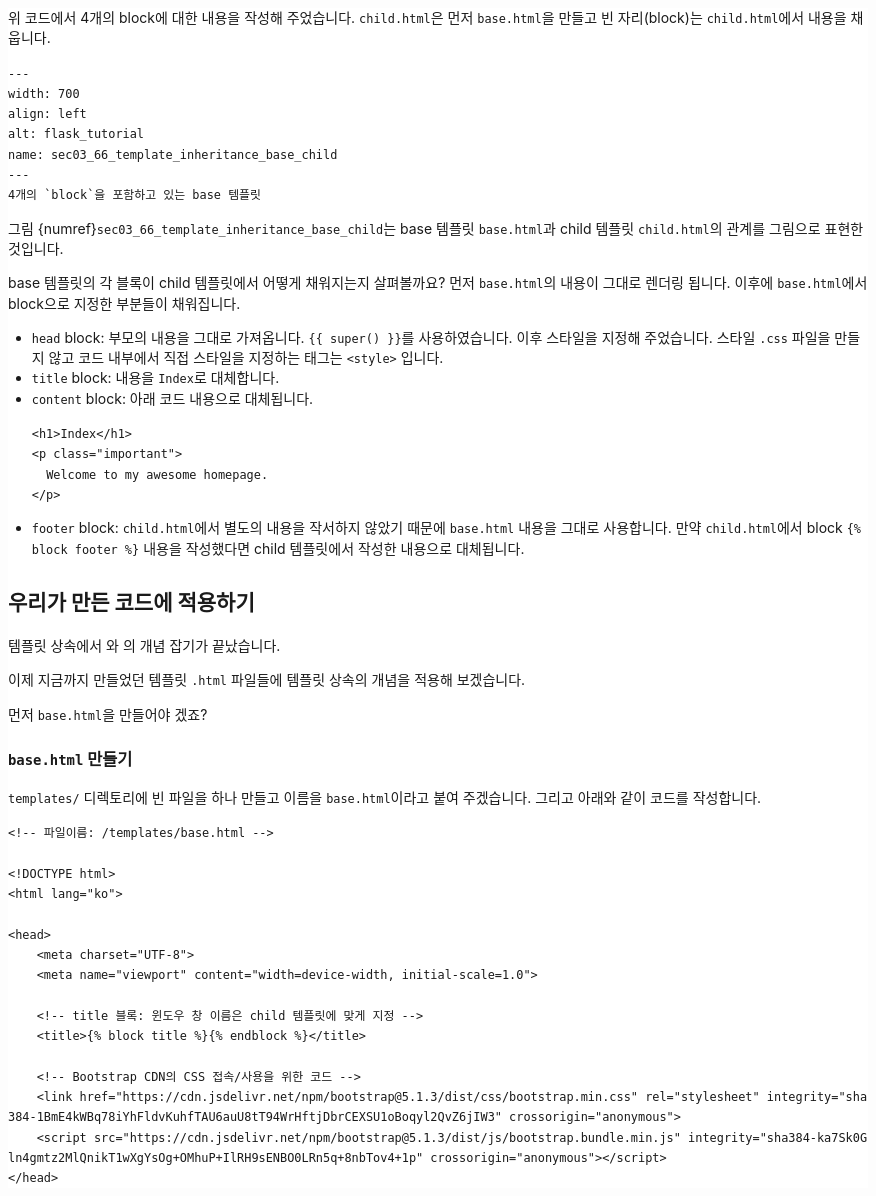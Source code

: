 위 코드에서 4개의 block에 대한 내용을 작성해 주었습니다. `child.html`은 먼저 `base.html`을 만들고 빈 자리(block)는 `child.html`에서 내용을 채웁니다.

```{figure} ../../imgs/section03_building_fundamentals/sec03_66_template_inheritance_base_child.png
---
width: 700
align: left
alt: flask_tutorial
name: sec03_66_template_inheritance_base_child
---
4개의 `block`을 포함하고 있는 base 템플릿
```

그림 {numref}`sec03_66_template_inheritance_base_child`는 base 템플릿 `base.html`과 
child 템플릿 `child.html`의 관계를 그림으로 표현한 것입니다.

base 템플릿의 각 블록이 child 템플릿에서 어떻게 채워지는지 살펴볼까요?
먼저 `base.html`의 내용이 그대로 렌더링 됩니다.
이후에 `base.html`에서 block으로 지정한 부분들이 채워집니다.
- `head` block: 부모의 내용을 그대로 가져옵니다. `{{ super() }}`를 사용하였습니다. 이후 스타일을 지정해 주었습니다. 스타일 `.css` 파일을 만들지 않고 코드 내부에서 직접 스타일을 지정하는 태그는 `<style>` 입니다.
- `title` block: 내용을 `Index`로 대체합니다.
- `content` block: 아래 코드 내용으로 대체됩니다.
    ```    
    <h1>Index</h1>
    <p class="important">
      Welcome to my awesome homepage.
    </p>
    ```
- `footer` block: `child.html`에서 별도의 내용을 작서하지 않았기 때문에 `base.html` 내용을 그대로 사용합니다. 만약 `child.html`에서 block `{% block footer %}` 내용을 작성했다면 child 템플릿에서 작성한 내용으로 대체됩니다.

## 우리가 만든 코드에 적용하기

템플릿 상속에서 [](sec03_ch10_understanding_base_templae)와 [](sec03_ch10_understanding_child_templae)의 개념 잡기가 끝났습니다. 

이제 지금까지 만들었던 템플릿 `.html` 파일들에 템플릿 상속의 개념을 적용해 보겠습니다.

먼저 `base.html`을 만들어야 겠죠?

### `base.html` 만들기
`templates/` 디렉토리에 빈 파일을 하나 만들고 이름을 `base.html`이라고 붙여 주겠습니다. 그리고 아래와 같이 코드를 작성합니다.

```{code} html
<!-- 파일이름: /templates/base.html -->

<!DOCTYPE html>
<html lang="ko">

<head>
    <meta charset="UTF-8">
    <meta name="viewport" content="width=device-width, initial-scale=1.0">
    
    <!-- title 블록: 윈도우 창 이름은 child 템플릿에 맞게 지정 -->
    <title>{% block title %}{% endblock %}</title>

    <!-- Bootstrap CDN의 CSS 접속/사용을 위한 코드 -->
    <link href="https://cdn.jsdelivr.net/npm/bootstrap@5.1.3/dist/css/bootstrap.min.css" rel="stylesheet" integrity="sha384-1BmE4kWBq78iYhFldvKuhfTAU6auU8tT94WrHftjDbrCEXSU1oBoqyl2QvZ6jIW3" crossorigin="anonymous">
    <script src="https://cdn.jsdelivr.net/npm/bootstrap@5.1.3/dist/js/bootstrap.bundle.min.js" integrity="sha384-ka7Sk0Gln4gmtz2MlQnikT1wXgYsOg+OMhuP+IlRH9sENBO0LRn5q+8nbTov4+1p" crossorigin="anonymous"></script>
</head>

```